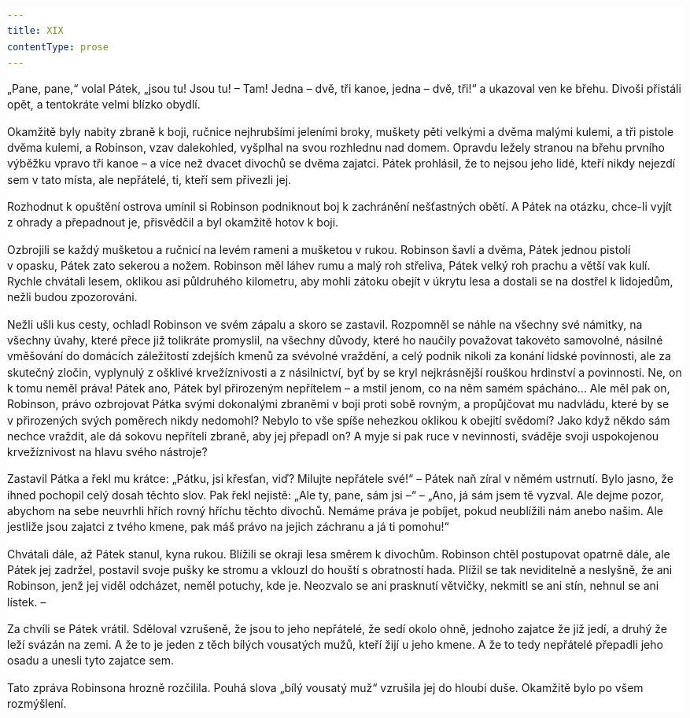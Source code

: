 ```yaml
---
title: XIX
contentType: prose
---
```


<section>

„Pane, pane,“ volal Pátek, „jsou tu! Jsou tu! – Tam! Jedna – dvě, tři kanoe, jedna – dvě, tři!“ a ukazoval ven ke břehu. Divoši přistáli opět, a tentokráte velmi blízko obydlí.

Okamžitě byly nabity zbraně k boji, ručnice nejhrubšími jeleními broky, muškety pěti velkými a dvěma malými kulemi, a tři pistole dvěma kulemi, a Robinson, vzav dalekohled, vyšplhal na svou rozhlednu nad domem. Opravdu ležely stranou na břehu prvního výběžku vpravo tři kanoe – a více než dvacet divochů se dvěma zajatci. Pátek prohlásil, že to nejsou jeho lidé, kteří nikdy nejezdí sem v tato místa, ale nepřátelé, ti, kteří sem přivezli jej.

Rozhodnut k opuštění ostrova umínil si Robinson podniknout boj k zachránění nešťastných obětí. A Pátek na otázku, chce-li vyjít z ohrady a přepadnout je, přisvědčil a byl okamžitě hotov k boji.

Ozbrojili se každý mušketou a ručnicí na levém rameni a mušketou v rukou. Robinson šavlí a dvěma, Pátek jednou pistolí v opasku, Pátek zato sekerou a nožem. Robinson měl láhev rumu a malý roh střeliva, Pátek velký roh prachu a větší vak kulí. Rychle chvátali lesem, oklikou asi půldruhého kilometru, aby mohli zátoku obejít v úkrytu lesa a dostali se na dostřel k lidojedům, nežli budou zpozorováni.

Nežli ušli kus cesty, ochladl Robinson ve svém zápalu a skoro se zastavil. Rozpomněl se náhle na všechny své námitky, na všechny úvahy, které přece již tolikráte promyslil, na všechny důvody, které ho naučily považovat takovéto samovolné, násilné vměšování do domácích záležitostí zdejších kmenů za svévolné vraždění, a celý podnik nikoli za konání lidské povinnosti, ale za skutečný zločin, vyplynulý z ošklivé krvežíznivosti a z násilnictví, byť by se kryl nejkrásnější rouškou hrdinství a povinnosti. Ne, on k tomu neměl práva! Pátek ano, Pátek byl přirozeným nepřítelem – a mstil jenom, co na něm samém spácháno… Ale měl pak on, Robinson, právo ozbrojovat Pátka svými dokonalými zbraněmi v boji proti sobě rovným, a propůjčovat mu nadvládu, které by se v přirozených svých poměrech nikdy nedomohl? Nebylo to vše spíše nehezkou oklikou k obejití svědomí? Jako když někdo sám nechce vraždit, ale dá sokovu nepříteli zbraně, aby jej přepadl on? A myje si pak ruce v nevinnosti, sváděje svoji uspokojenou krvežíznivost na hlavu svého nástroje?

Zastavil Pátka a řekl mu krátce: „Pátku, jsi křesťan, viď? Milujte nepřátele své!“ – Pátek naň zíral v němém ustrnutí. Bylo jasno, že ihned pochopil celý dosah těchto slov. Pak řekl nejistě: „Ale ty, pane, sám jsi –“ – „Ano, já sám jsem tě vyzval. Ale dejme pozor, abychom na sebe neuvrhli hřích rovný hříchu těchto divochů. Nemáme práva je pobíjet, pokud neublížili nám anebo našim. Ale jestliže jsou zajatci z tvého kmene, pak máš právo na jejich záchranu a já ti pomohu!“

Chvátali dále, až Pátek stanul, kyna rukou. Blížili se okraji lesa směrem k divochům. Robinson chtěl postupovat opatrně dále, ale Pátek jej zadržel, postavil svoje pušky ke stromu a vklouzl do houští s obratností hada. Plížil se tak neviditelně a neslyšně, že ani Robinson, jenž jej viděl odcházet, neměl potuchy, kde je. Neozvalo se ani prasknutí větvičky, nekmitl se ani stín, nehnul se ani lístek. –

Za chvíli se Pátek vrátil. Sděloval vzrušeně, že jsou to jeho nepřátelé, že sedí okolo ohně, jednoho zajatce že již jedí, a druhý že leží svázán na zemi. A že to je jeden z těch bílých vousatých mužů, kteří žijí u jeho kmene. A že to tedy nepřátelé přepadli jeho osadu a unesli tyto zajatce sem.

Tato zpráva Robinsona hrozně rozčilila. Pouhá slova „bílý vousatý muž“ vzrušila jej do hloubi duše. Okamžitě bylo po všem rozmýšlení.
